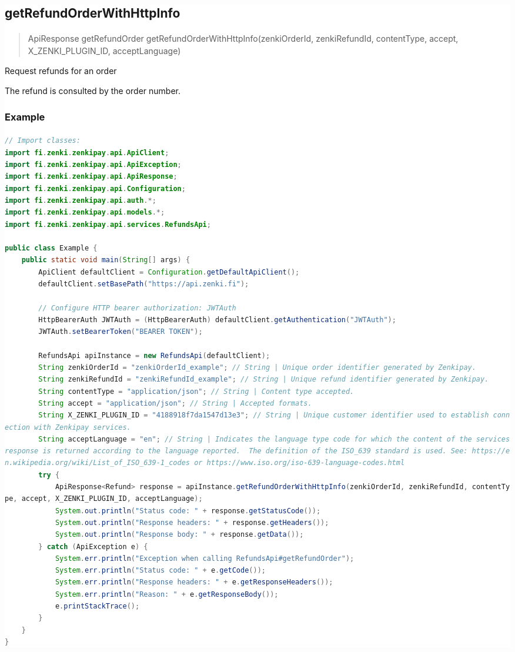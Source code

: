 ## getRefundOrderWithHttpInfo

> ApiResponse<Refund> getRefundOrder getRefundOrderWithHttpInfo(zenkiOrderId, zenkiRefundId, contentType, accept, X_ZENKI_PLUGIN_ID, acceptLanguage)

Request refunds for an order

The refund is consulted by the order number.

### Example

```java
// Import classes:
import fi.zenki.zenkipay.api.ApiClient;
import fi.zenki.zenkipay.api.ApiException;
import fi.zenki.zenkipay.api.ApiResponse;
import fi.zenki.zenkipay.api.Configuration;
import fi.zenki.zenkipay.api.auth.*;
import fi.zenki.zenkipay.api.models.*;
import fi.zenki.zenkipay.api.services.RefundsApi;

public class Example {
    public static void main(String[] args) {
        ApiClient defaultClient = Configuration.getDefaultApiClient();
        defaultClient.setBasePath("https://api.zenki.fi");
        
        // Configure HTTP bearer authorization: JWTAuth
        HttpBearerAuth JWTAuth = (HttpBearerAuth) defaultClient.getAuthentication("JWTAuth");
        JWTAuth.setBearerToken("BEARER TOKEN");

        RefundsApi apiInstance = new RefundsApi(defaultClient);
        String zenkiOrderId = "zenkiOrderId_example"; // String | Unique order identifier generated by Zenkipay.
        String zenkiRefundId = "zenkiRefundId_example"; // String | Unique refund identifier generated by Zenkipay.
        String contentType = "application/json"; // String | Content type accepted.
        String accept = "application/json"; // String | Accepted formats.
        String X_ZENKI_PLUGIN_ID = "4188918f7da1547d13e3"; // String | Unique customer identifier used to establish connection with Zenkipay services.
        String acceptLanguage = "en"; // String | Indicates the language type code for which the content of the services response is returned according to the language reported.  The definition of the ISO_639 standard is used. See: https://en.wikipedia.org/wiki/List_of_ISO_639-1_codes or https://www.iso.org/iso-639-language-codes.html
        try {
            ApiResponse<Refund> response = apiInstance.getRefundOrderWithHttpInfo(zenkiOrderId, zenkiRefundId, contentType, accept, X_ZENKI_PLUGIN_ID, acceptLanguage);
            System.out.println("Status code: " + response.getStatusCode());
            System.out.println("Response headers: " + response.getHeaders());
            System.out.println("Response body: " + response.getData());
        } catch (ApiException e) {
            System.err.println("Exception when calling RefundsApi#getRefundOrder");
            System.err.println("Status code: " + e.getCode());
            System.err.println("Response headers: " + e.getResponseHeaders());
            System.err.println("Reason: " + e.getResponseBody());
            e.printStackTrace();
        }
    }
}
```
